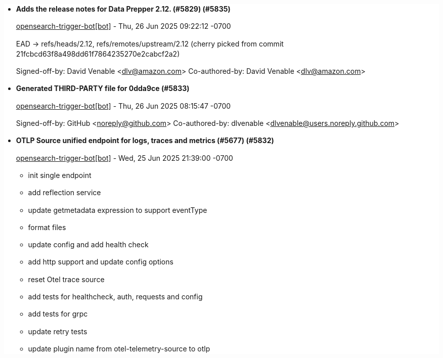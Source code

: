 
* __Adds the release notes for Data Prepper 2.12. (#5829) (#5835)__

    [opensearch-trigger-bot[bot]](mailto:98922864+opensearch-trigger-bot[bot]@users.noreply.github.com) - Thu, 26 Jun 2025 09:22:12 -0700
    
    EAD -&gt; refs/heads/2.12, refs/remotes/upstream/2.12
    (cherry picked from commit 21fcbcd63f8a498dd61f7864235270e2cabcf2a2)
    
    Signed-off-by: David Venable &lt;dlv@amazon.com&gt; Co-authored-by: David Venable
    &lt;dlv@amazon.com&gt;

* __Generated THIRD-PARTY file for 0dda9ce (#5833)__

    [opensearch-trigger-bot[bot]](mailto:98922864+opensearch-trigger-bot[bot]@users.noreply.github.com) - Thu, 26 Jun 2025 08:15:47 -0700
    
    
    Signed-off-by: GitHub &lt;noreply@github.com&gt; Co-authored-by: dlvenable
    &lt;dlvenable@users.noreply.github.com&gt;

* __OTLP Source unified endpoint for logs, traces and metrics (#5677) (#5832)__

    [opensearch-trigger-bot[bot]](mailto:98922864+opensearch-trigger-bot[bot]@users.noreply.github.com) - Wed, 25 Jun 2025 21:39:00 -0700
    
    
    * init single endpoint
    
    
    
    * add reflection service
    
    
    
    * update getmetadata expression to support eventType
    
    
    
    * format files
    
    
    
    * update config and add health check
    
    
    
    * add http support and update config options
    
    
    
    * reset Otel trace source
    
    
    
    * add tests for healthcheck, auth, requests and config
    
    
    
    * add tests for grpc
    
    
    
    * update retry tests
    
    
    
    * update plugin name from otel-telemetry-source to otlp
    
    
    